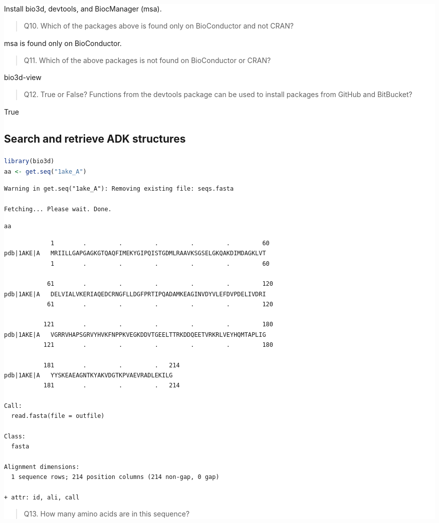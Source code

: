 Install bio3d, devtools, and BiocManager (msa).

> Q10. Which of the packages above is found only on BioConductor and not
> CRAN?

msa is found only on BioConductor.

> Q11. Which of the above packages is not found on BioConductor or CRAN?

bio3d-view

> Q12. True or False? Functions from the devtools package can be used to
> install packages from GitHub and BitBucket?

True

## Search and retrieve ADK structures

``` r
library(bio3d)
aa <- get.seq("1ake_A")
```

    Warning in get.seq("1ake_A"): Removing existing file: seqs.fasta

    Fetching... Please wait. Done.

``` r
aa
```

                 1        .         .         .         .         .         60 
    pdb|1AKE|A   MRIILLGAPGAGKGTQAQFIMEKYGIPQISTGDMLRAAVKSGSELGKQAKDIMDAGKLVT
                 1        .         .         .         .         .         60 

                61        .         .         .         .         .         120 
    pdb|1AKE|A   DELVIALVKERIAQEDCRNGFLLDGFPRTIPQADAMKEAGINVDYVLEFDVPDELIVDRI
                61        .         .         .         .         .         120 

               121        .         .         .         .         .         180 
    pdb|1AKE|A   VGRRVHAPSGRVYHVKFNPPKVEGKDDVTGEELTTRKDDQEETVRKRLVEYHQMTAPLIG
               121        .         .         .         .         .         180 

               181        .         .         .   214 
    pdb|1AKE|A   YYSKEAEAGNTKYAKVDGTKPVAEVRADLEKILG
               181        .         .         .   214 

    Call:
      read.fasta(file = outfile)

    Class:
      fasta

    Alignment dimensions:
      1 sequence rows; 214 position columns (214 non-gap, 0 gap) 

    + attr: id, ali, call

> Q13. How many amino acids are in this sequence?
